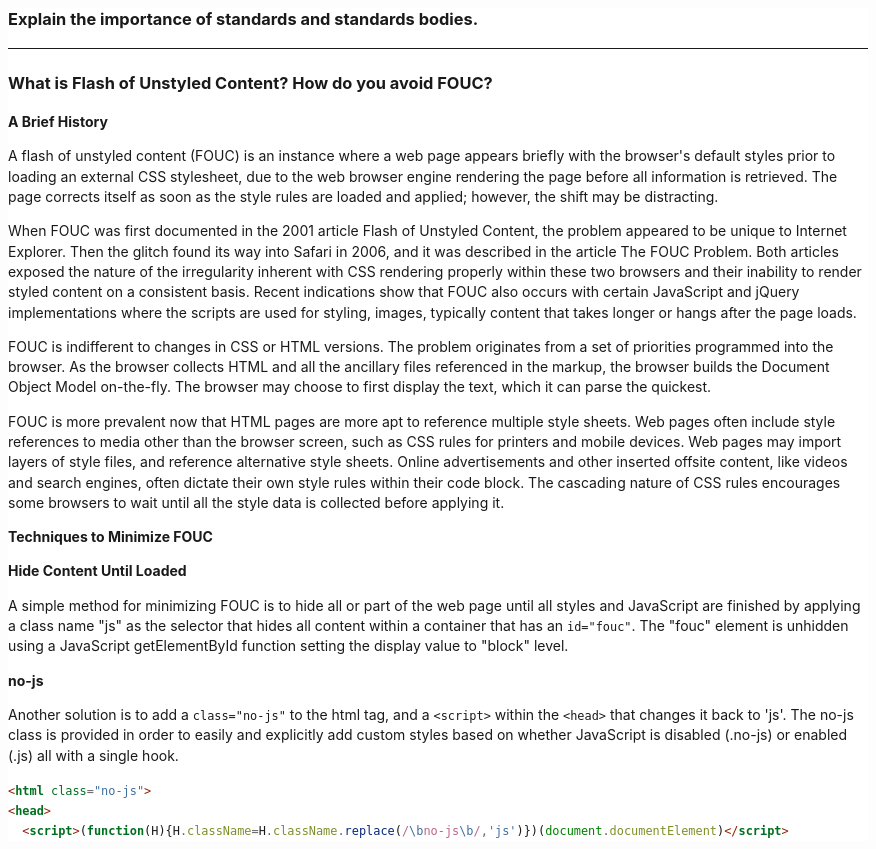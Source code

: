 ### Explain the importance of standards and standards bodies.

---

### What is Flash of Unstyled Content? How do you avoid FOUC?

**A Brief History**

A flash of unstyled content (FOUC) is an instance where a web page appears briefly with the browser's default styles prior to loading an external CSS stylesheet, due to the web browser engine rendering the page before all information is retrieved. The page corrects itself as soon as the style rules are loaded and applied; however, the shift may be distracting.

When FOUC was first documented in the 2001 article Flash of Unstyled Content, the problem appeared to be unique to Internet Explorer. Then the glitch found its way into Safari in 2006, and it was described in the article The FOUC Problem. Both articles exposed the nature of the irregularity inherent with CSS rendering properly within these two browsers and their inability to render styled content on a consistent basis. Recent indications show that FOUC also occurs with certain JavaScript and jQuery implementations where the scripts are used for styling, images, typically content that takes longer or hangs after the page loads.

FOUC is indifferent to changes in CSS or HTML versions. The problem originates from a set of priorities programmed into the browser. As the browser collects HTML and all the ancillary files referenced in the markup, the browser builds the Document Object Model on-the-fly. The browser may choose to first display the text, which it can parse the quickest.

FOUC is more prevalent now that HTML pages are more apt to reference multiple style sheets. Web pages often include style references to media other than the browser screen, such as CSS rules for printers and mobile devices. Web pages may import layers of style files, and reference alternative style sheets. Online advertisements and other inserted offsite content, like videos and search engines, often dictate their own style rules within their code block. The cascading nature of CSS rules encourages some browsers to wait until all the style data is collected before applying it.

**Techniques to Minimize FOUC**

**Hide Content Until Loaded**

A simple method for minimizing FOUC is to hide all or part of the web page until all styles and JavaScript are finished by applying a class name "js" as the selector that hides all content within a container that has an `id="fouc"`. The "fouc" element is unhidden using a JavaScript getElementById function setting the display value to "block" level.

**no-js**

Another solution is to add a `class="no-js"` to the html tag, and a `<script>` within the `<head>` that changes it back to 'js'. The no-js class is provided in order to easily and explicitly add custom styles based on whether JavaScript is disabled (.no-js) or enabled (.js) all with a single hook.

```html
<html class="no-js">
<head>
  <script>(function(H){H.className=H.className.replace(/\bno-js\b/,'js')})(document.documentElement)</script>
```
